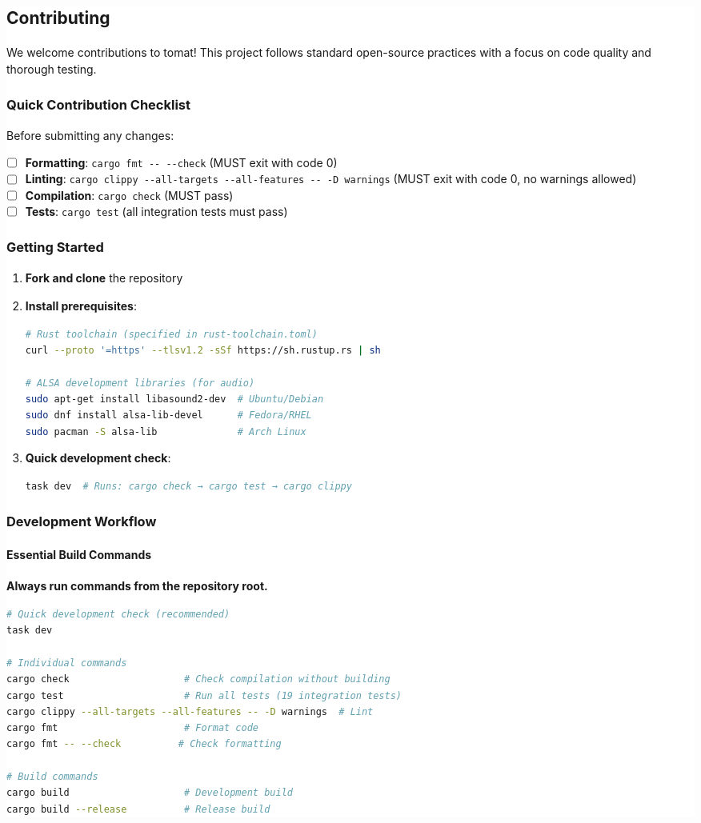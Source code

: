 ## Contributing

We welcome contributions to tomat! This project follows standard open-source
practices with a focus on code quality and thorough testing.

### Quick Contribution Checklist

Before submitting any changes:

- [ ] **Formatting**: `cargo fmt -- --check` (MUST exit with code 0)
- [ ] **Linting**: `cargo clippy --all-targets --all-features -- -D warnings`
      (MUST exit with code 0, no warnings allowed)
- [ ] **Compilation**: `cargo check` (MUST pass)
- [ ] **Tests**: `cargo test` (all integration tests must pass)

### Getting Started

1. **Fork and clone** the repository
2. **Install prerequisites**:

   ```bash
   # Rust toolchain (specified in rust-toolchain.toml)
   curl --proto '=https' --tlsv1.2 -sSf https://sh.rustup.rs | sh

   # ALSA development libraries (for audio)
   sudo apt-get install libasound2-dev  # Ubuntu/Debian
   sudo dnf install alsa-lib-devel      # Fedora/RHEL
   sudo pacman -S alsa-lib              # Arch Linux
   ```

3. **Quick development check**:
   ```bash
   task dev  # Runs: cargo check → cargo test → cargo clippy
   ```

### Development Workflow

#### Essential Build Commands

**Always run commands from the repository root.**

```bash
# Quick development check (recommended)
task dev

# Individual commands
cargo check                    # Check compilation without building
cargo test                     # Run all tests (19 integration tests)
cargo clippy --all-targets --all-features -- -D warnings  # Lint
cargo fmt                      # Format code
cargo fmt -- --check          # Check formatting

# Build commands
cargo build                    # Development build
cargo build --release          # Release build
```
